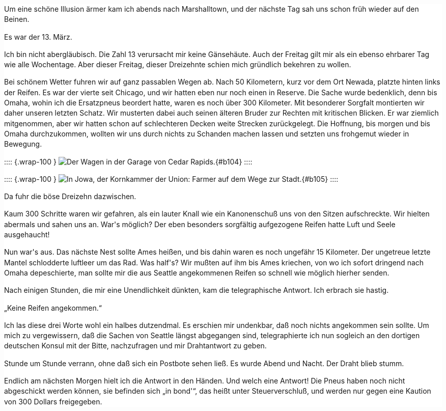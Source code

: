 Um eine schöne Illusion ärmer kam ich abends nach Marshalltown, und der nächste
Tag sah uns schon früh wieder auf den Beinen.

Es war der 13. März.

Ich bin nicht abergläubisch. Die Zahl 13 verursacht mir keine Gänsehäute. Auch
der Freitag gilt mir als ein ebenso ehrbarer Tag wie alle Wochentage. Aber
dieser Freitag, dieser Dreizehnte schien mich gründlich bekehren zu wollen.

Bei schönem Wetter fuhren wir auf ganz passablen Wegen ab. Nach 50 Kilometern,
kurz vor dem Ort Newada, platzte hinten links der Reifen. Es war der vierte seit
Chicago, und wir hatten eben nur noch einen in Reserve. Die Sache wurde
bedenklich, denn bis Omaha, wohin ich die Ersatzpneus beordert hatte, waren es
noch über 300 Kilometer. Mit besonderer Sorgfalt montierten wir daher unseren
letzten Schatz. Wir musterten dabei auch seinen älteren Bruder zur Rechten mit
kritischen Blicken. Er war ziemlich mitgenommen, aber wir hatten schon auf
schlechteren Decken weite Strecken zurückgelegt. Die Hoffnung, bis morgen und
bis Omaha durchzukommen, wollten wir uns durch nichts zu Schanden machen lassen
und setzten uns frohgemut wieder in Bewegung.

:::: {.wrap-100  }
![Der Wagen in der Garage von Cedar Rapids.](Im_Auto_um_die_Welt_104.jpg "Der Wagen in der Garage von Cedar Rapids."){#b104}
::::

:::: {.wrap-100  }
![In Jowa, der Kornkammer der Union: Farmer auf dem Wege zur Stadt.](Im_Auto_um_die_Welt_105.jpg "In Jowa, der Kornkammer der Union: Farmer auf dem Wege zur Stadt."){#b105}
::::

Da fuhr die böse Dreizehn dazwischen.

Kaum 300 Schritte waren wir gefahren, als ein lauter Knall wie ein Kanonenschuß
uns von den Sitzen aufschreckte. Wir hielten abermals und sahen uns an. War's
möglich? Der eben besonders sorgfältig aufgezogene Reifen hatte Luft und Seele
ausgehaucht!

Nun war's aus. Das nächste Nest sollte Ames heißen, und bis dahin waren es noch
ungefähr 15 Kilometer. Der ungetreue letzte Mantel schlodderte luftleer um das
Rad. Was half's? Wir mußten auf ihm bis Ames kriechen, von wo ich sofort
dringend nach Omaha depeschierte, man sollte mir die aus Seattle angekommenen
Reifen so schnell wie möglich hierher senden.

Nach einigen Stunden, die mir eine Unendlichkeit dünkten, kam die telegraphische
Antwort. Ich erbrach sie hastig.

„Keine Reifen angekommen.“

Ich las diese drei Worte wohl ein halbes dutzendmal. Es erschien mir undenkbar,
daß noch nichts angekommen sein sollte. Um mich zu vergewissern, daß die Sachen
von Seattle längst abgegangen sind, telegraphierte ich nun sogleich an den
dortigen deutschen Konsul mit der Bitte, nachzufragen und mir Drahtantwort zu
geben.

Stunde um Stunde verrann, ohne daß sich ein Postbote sehen ließ. Es wurde Abend
und Nacht. Der Draht blieb stumm.

Endlich am nächsten Morgen hielt ich die Antwort in den Händen. Und welch eine
Antwort! Die Pneus haben noch nicht abgeschickt werden können, sie befinden sich
„in bond'“, das heißt unter Steuerverschluß, und werden nur gegen eine Kaution
von 300 Dollars freigegeben.

